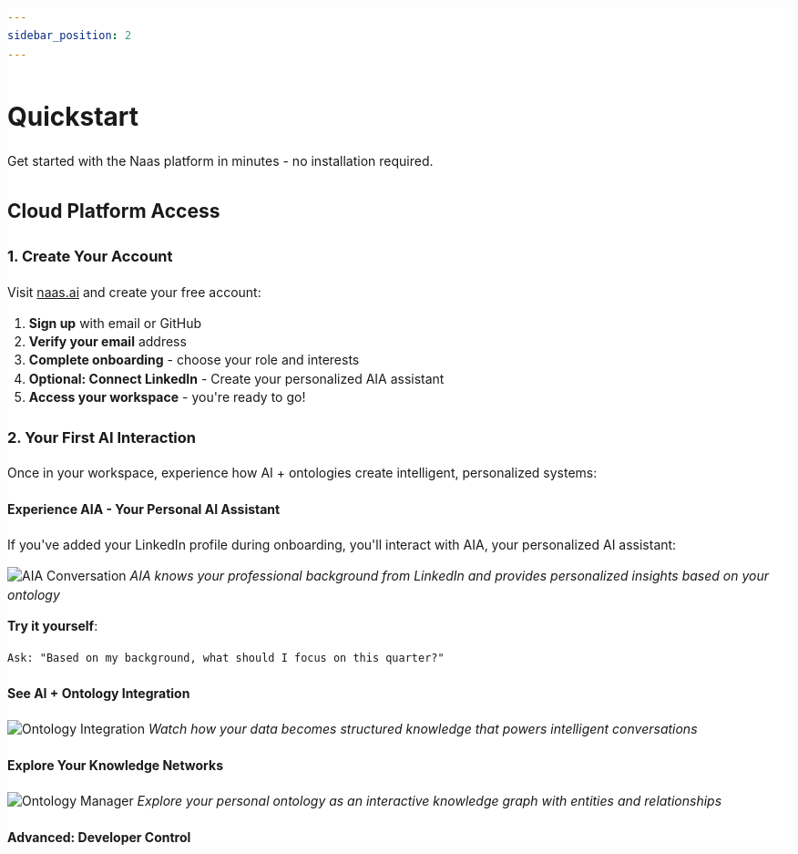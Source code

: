 ```yaml
---
sidebar_position: 2
---
```


# Quickstart

Get started with the Naas platform in minutes - no installation required.

## Cloud Platform Access

### 1. Create Your Account

Visit [naas.ai](https://naas.ai) and create your free account:

1. **Sign up** with email or GitHub
2. **Verify your email** address
3. **Complete onboarding** - choose your role and interests
4. **Optional: Connect LinkedIn** - Create your personalized AIA assistant
5. **Access your workspace** - you're ready to go!

### 2. Your First AI Interaction

Once in your workspace, experience how AI + ontologies create intelligent, personalized systems:

#### Experience AIA - Your Personal AI Assistant

If you've added your LinkedIn profile during onboarding, you'll interact with AIA, your personalized AI assistant:

![AIA Conversation](/aia/1-first-conversation-with-aia.png)
*AIA knows your professional background from LinkedIn and provides personalized insights based on your ontology*

**Try it yourself**:
```
Ask: "Based on my background, what should I focus on this quarter?"
```

#### See AI + Ontology Integration

![Ontology Integration](/aia/2-discover-ai-ontology-linking.png)
*Watch how your data becomes structured knowledge that powers intelligent conversations*

#### Explore Your Knowledge Networks

![Ontology Manager](/aia/3-discover-ontology-manager.png)
*Explore your personal ontology as an interactive knowledge graph with entities and relationships*

#### Advanced: Developer Control

